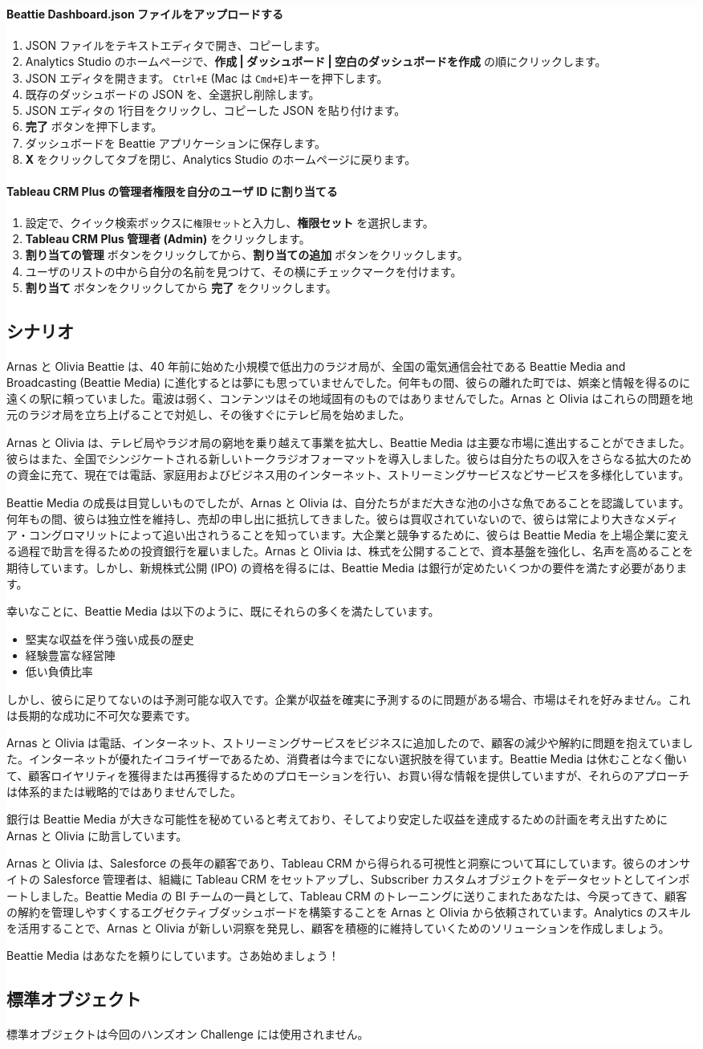 #### Beattie Dashboard.json ファイルをアップロードする
1. JSON ファイルをテキストエディタで開き、コピーします。
2. Analytics Studio のホームページで、**作成 | ダッシュボード | 空白のダッシュボードを作成** の順にクリックします。
3. JSON エディタを開きます。 `Ctrl+E` (Mac は `Cmd+E`)キーを押下します。
4. 既存のダッシュボードの JSON を、全選択し削除します。
5. JSON エディタの 1行目をクリックし、コピーした JSON を貼り付けます。
6. **完了** ボタンを押下します。
7. ダッシュボードを Beattie アプリケーションに保存します。
8. **X** をクリックしてタブを閉じ、Analytics Studio のホームページに戻ります。

#### Tableau CRM Plus の管理者権限を自分のユーザ ID に割り当てる
1. 設定で、クイック検索ボックスに``権限セット``と入力し、**権限セット** を選択します。  
2. **Tableau CRM Plus 管理者 (Admin)** をクリックします。  
3. **割り当ての管理** ボタンをクリックしてから、**割り当ての追加** ボタンをクリックします。  
4. ユーザのリストの中から自分の名前を見つけて、その横にチェックマークを付けます。  
5. **割り当て** ボタンをクリックしてから **完了** をクリックします。

## シナリオ
Arnas と Olivia Beattie は、40 年前に始めた小規模で低出力のラジオ局が、全国の電気通信会社である Beattie Media and Broadcasting (Beattie Media) に進化するとは夢にも思っていませんでした。何年もの間、彼らの離れた町では、娯楽と情報を得るのに遠くの駅に頼っていました。電波は弱く、コンテンツはその地域固有のものではありませんでした。Arnas と Olivia はこれらの問題を地元のラジオ局を立ち上げることで対処し、その後すぐにテレビ局を始めました。

Arnas と Olivia は、テレビ局やラジオ局の窮地を乗り越えて事業を拡大し、Beattie Media は主要な市場に進出することができました。彼らはまた、全国でシンジケートされる新しいトークラジオフォーマットを導入しました。彼らは自分たちの収入をさらなる拡大のための資金に充て、現在では電話、家庭用およびビジネス用のインターネット、ストリーミングサービスなどサービスを多様化しています。

Beattie Media の成長は目覚しいものでしたが、Arnas と Olivia は、自分たちがまだ大きな池の小さな魚であることを認識しています。何年もの間、彼らは独立性を維持し、売却の申し出に抵抗してきました。彼らは買収されていないので、彼らは常により大きなメディア・コングロマリットによって追い出されうることを知っています。大企業と競争するために、彼らは Beattie Media を上場企業に変える過程で助言を得るための投資銀行を雇いました。Arnas と Olivia は、株式を公開することで、資本基盤を強化し、名声を高めることを期待しています。しかし、新規株式公開 (IPO) の資格を得るには、Beattie Media は銀行が定めたいくつかの要件を満たす必要があります。

幸いなことに、Beattie Media は以下のように、既にそれらの多くを満たしています。
* 堅実な収益を伴う強い成長の歴史
* 経験豊富な経営陣
* 低い負債比率

しかし、彼らに足りてないのは予測可能な収入です。企業が収益を確実に予測するのに問題がある場合、市場はそれを好みません。これは長期的な成功に不可欠な要素です。

Arnas と Olivia は電話、インターネット、ストリーミングサービスをビジネスに追加したので、顧客の減少や解約に問題を抱えていました。インターネットが優れたイコライザーであるため、消費者は今までにない選択肢を得ています。Beattie Media は休むことなく働いて、顧客ロイヤリティを獲得または再獲得するためのプロモーションを行い、お買い得な情報を提供していますが、それらのアプローチは体系的または戦略的ではありませんでした。

銀行は Beattie Media が大きな可能性を秘めていると考えており、そしてより安定した収益を達成するための計画を考え出すために Arnas と Olivia に助言しています。

Arnas と Olivia は、Salesforce の長年の顧客であり、Tableau CRM から得られる可視性と洞察について耳にしています。彼らのオンサイトの Salesforce 管理者は、組織に Tableau CRM をセットアップし、Subscriber カスタムオブジェクトをデータセットとしてインポートしました。Beattie Media の BI チームの一員として、Tableau CRM のトレーニングに送りこまれたあなたは、今戻ってきて、顧客の解約を管理しやすくするエグゼクティブダッシュボードを構築することを Arnas と Olivia から依頼されています。Analytics のスキルを活用することで、Arnas と Olivia が新しい洞察を発見し、顧客を積極的に維持していくためのソリューションを作成しましょう。

Beattie Media はあなたを頼りにしています。さあ始めましょう！

## 標準オブジェクト
標準オブジェクトは今回のハンズオン Challenge には使用されません。
